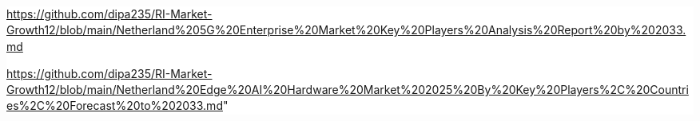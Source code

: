 <a href=https://github.com/dipa235/RI-Market-Growth12/blob/main/Netherland%205G%20Enterprise%20Market%20Key%20Players%20Analysis%20Report%20by%202033.md>https://github.com/dipa235/RI-Market-Growth12/blob/main/Netherland%205G%20Enterprise%20Market%20Key%20Players%20Analysis%20Report%20by%202033.md</a>

<a href=https://github.com/dipa235/RI-Market-Growth12/blob/main/Netherland%20Edge%20AI%20Hardware%20Market%202025%20By%20Key%20Players%2C%20Countries%2C%20Forecast%20to%202033.md>https://github.com/dipa235/RI-Market-Growth12/blob/main/Netherland%20Edge%20AI%20Hardware%20Market%202025%20By%20Key%20Players%2C%20Countries%2C%20Forecast%20to%202033.md</a>"
